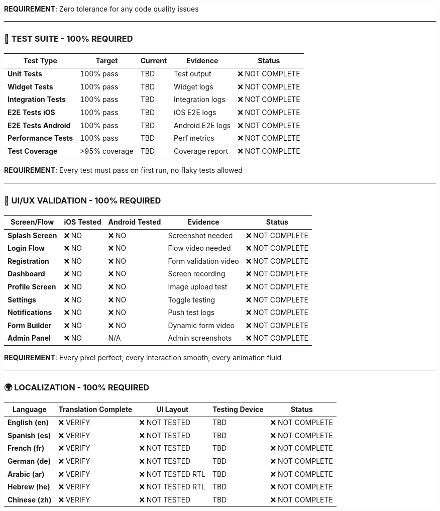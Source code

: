 **REQUIREMENT**: Zero tolerance for any code quality issues

---

### **🧪 TEST SUITE - 100% REQUIRED**

| Test Type | Target | Current | Evidence | Status |
|-----------|--------|---------|----------|---------|
| **Unit Tests** | 100% pass | TBD | Test output | ❌ NOT COMPLETE |
| **Widget Tests** | 100% pass | TBD | Widget logs | ❌ NOT COMPLETE |
| **Integration Tests** | 100% pass | TBD | Integration logs | ❌ NOT COMPLETE |
| **E2E Tests iOS** | 100% pass | TBD | iOS E2E logs | ❌ NOT COMPLETE |
| **E2E Tests Android** | 100% pass | TBD | Android E2E logs | ❌ NOT COMPLETE |
| **Performance Tests** | 100% pass | TBD | Perf metrics | ❌ NOT COMPLETE |
| **Test Coverage** | >95% coverage | TBD | Coverage report | ❌ NOT COMPLETE |

**REQUIREMENT**: Every test must pass on first run, no flaky tests allowed

---

### **🎨 UI/UX VALIDATION - 100% REQUIRED**

| Screen/Flow | iOS Tested | Android Tested | Evidence | Status |
|-------------|------------|----------------|----------|---------|
| **Splash Screen** | ❌ NO | ❌ NO | Screenshot needed | ❌ NOT COMPLETE |
| **Login Flow** | ❌ NO | ❌ NO | Flow video needed | ❌ NOT COMPLETE |
| **Registration** | ❌ NO | ❌ NO | Form validation video | ❌ NOT COMPLETE |
| **Dashboard** | ❌ NO | ❌ NO | Screen recording | ❌ NOT COMPLETE |
| **Profile Screen** | ❌ NO | ❌ NO | Image upload test | ❌ NOT COMPLETE |
| **Settings** | ❌ NO | ❌ NO | Toggle testing | ❌ NOT COMPLETE |
| **Notifications** | ❌ NO | ❌ NO | Push test logs | ❌ NOT COMPLETE |
| **Form Builder** | ❌ NO | ❌ NO | Dynamic form video | ❌ NOT COMPLETE |
| **Admin Panel** | ❌ NO | N/A | Admin screenshots | ❌ NOT COMPLETE |

**REQUIREMENT**: Every pixel perfect, every interaction smooth, every animation fluid

---

### **🌍 LOCALIZATION - 100% REQUIRED**

| Language | Translation Complete | UI Layout | Testing Device | Status |
|----------|---------------------|-----------|----------------|---------|
| **English (en)** | ❌ VERIFY | ❌ NOT TESTED | TBD | ❌ NOT COMPLETE |
| **Spanish (es)** | ❌ VERIFY | ❌ NOT TESTED | TBD | ❌ NOT COMPLETE |
| **French (fr)** | ❌ VERIFY | ❌ NOT TESTED | TBD | ❌ NOT COMPLETE |
| **German (de)** | ❌ VERIFY | ❌ NOT TESTED | TBD | ❌ NOT COMPLETE |
| **Arabic (ar)** | ❌ VERIFY | ❌ NOT TESTED RTL | TBD | ❌ NOT COMPLETE |
| **Hebrew (he)** | ❌ VERIFY | ❌ NOT TESTED RTL | TBD | ❌ NOT COMPLETE |
| **Chinese (zh)** | ❌ VERIFY | ❌ NOT TESTED | TBD | ❌ NOT COMPLETE |